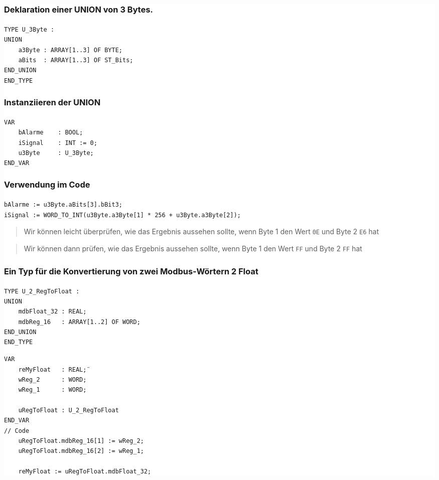 ### Deklaration einer UNION von 3 Bytes.
```iecst
TYPE U_3Byte :
UNION
    a3Byte : ARRAY[1..3] OF BYTE;    
    aBits  : ARRAY[1..3] OF ST_Bits;
END_UNION
END_TYPE
```
### Instanziieren der UNION
```iecst
VAR
    bAlarme    : BOOL;
    iSignal    : INT := 0;
    u3Byte     : U_3Byte;
END_VAR
```
### Verwendung im Code
```iecst
bAlarme := u3Byte.aBits[3].bBit3;
iSignal := WORD_TO_INT(u3Byte.a3Byte[1] * 256 + u3Byte.a3Byte[2]);
```
> Wir können leicht überprüfen, wie das Ergebnis aussehen sollte, wenn Byte 1 den Wert ``0E`` und Byte 2 ``E6`` hat

> Wir können dann prüfen, wie das Ergebnis aussehen sollte, wenn Byte 1 den Wert ``FF`` und Byte 2 ``FF`` hat

### Ein Typ für die Konvertierung von zwei Modbus-Wörtern 2 Float
```ìecst
TYPE U_2_RegToFloat :
UNION
	mdbFloat_32	: REAL;
	mdbReg_16	: ARRAY[1..2] OF WORD;
END_UNION
END_TYPE
```

```iecst
VAR
    reMyFloat   : REAL;¨
    wReg_2      : WORD;
    wReg_1      : WORD;

    uRegToFloat : U_2_RegToFloat
END_VAR
// Code
    uRegToFloat.mdbReg_16[1] := wReg_2;
    uRegToFloat.mdbReg_16[2] := wReg_1;

    reMyFloat := uRegToFloat.mdbFloat_32;
```
